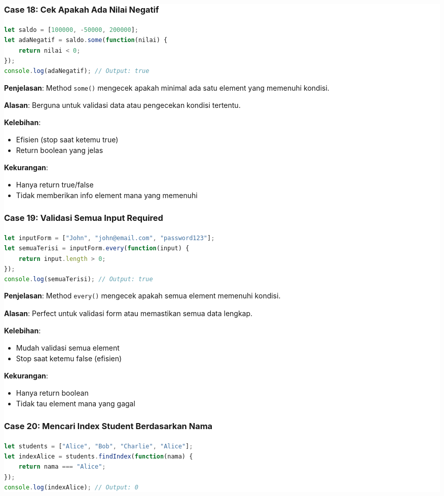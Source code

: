
### Case 18: Cek Apakah Ada Nilai Negatif

```javascript
let saldo = [100000, -50000, 200000];
let adaNegatif = saldo.some(function(nilai) {
    return nilai < 0;
});
console.log(adaNegatif); // Output: true
```

**Penjelasan**: Method `some()` mengecek apakah minimal ada satu element yang memenuhi kondisi.

**Alasan**: Berguna untuk validasi data atau pengecekan kondisi tertentu.

**Kelebihan**:

- Efisien (stop saat ketemu true)
- Return boolean yang jelas

**Kekurangan**:

- Hanya return true/false
- Tidak memberikan info element mana yang memenuhi


### Case 19: Validasi Semua Input Required

```javascript
let inputForm = ["John", "john@email.com", "password123"];
let semuaTerisi = inputForm.every(function(input) {
    return input.length > 0;
});
console.log(semuaTerisi); // Output: true
```

**Penjelasan**: Method `every()` mengecek apakah semua element memenuhi kondisi.

**Alasan**: Perfect untuk validasi form atau memastikan semua data lengkap.

**Kelebihan**:

- Mudah validasi semua element
- Stop saat ketemu false (efisien)

**Kekurangan**:

- Hanya return boolean
- Tidak tau element mana yang gagal


### Case 20: Mencari Index Student Berdasarkan Nama

```javascript
let students = ["Alice", "Bob", "Charlie", "Alice"];
let indexAlice = students.findIndex(function(nama) {
    return nama === "Alice";
});
console.log(indexAlice); // Output: 0
```

